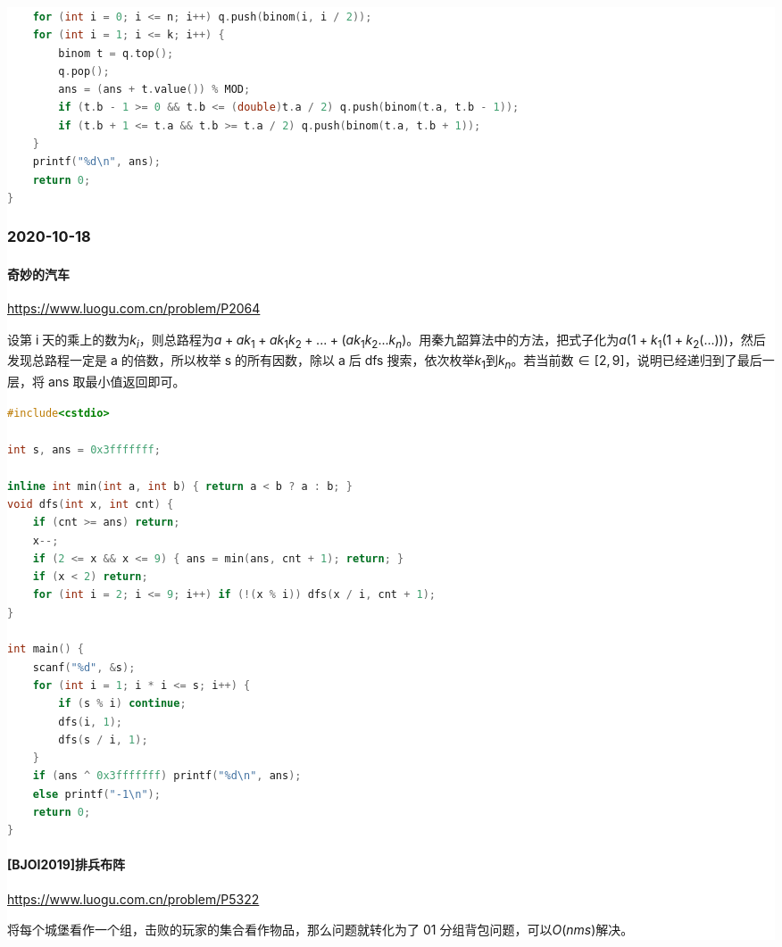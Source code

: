 ```cpp
	for (int i = 0; i <= n; i++) q.push(binom(i, i / 2));
	for (int i = 1; i <= k; i++) {
		binom t = q.top();
		q.pop();
		ans = (ans + t.value()) % MOD;
		if (t.b - 1 >= 0 && t.b <= (double)t.a / 2) q.push(binom(t.a, t.b - 1));
		if (t.b + 1 <= t.a && t.b >= t.a / 2) q.push(binom(t.a, t.b + 1));
	}
	printf("%d\n", ans);
	return 0;
}
```

### 2020-10-18
#### 奇妙的汽车
https://www.luogu.com.cn/problem/P2064

设第 i 天的乘上的数为$k_i$，则总路程为$a+ak_1+ak_1k_2+...+(ak_1k_2...k_n)$。用秦九韶算法中的方法，把式子化为$a(1+k_1(1+k_2(...)))$，然后发现总路程一定是 a 的倍数，所以枚举 s 的所有因数，除以 a 后 dfs 搜索，依次枚举$k_1$到$k_n$。若当前数$\in[2,9]$，说明已经递归到了最后一层，将 ans 取最小值返回即可。

```cpp
#include<cstdio>

int s, ans = 0x3fffffff;

inline int min(int a, int b) { return a < b ? a : b; }
void dfs(int x, int cnt) {
	if (cnt >= ans) return;
	x--;
	if (2 <= x && x <= 9) { ans = min(ans, cnt + 1); return; }
	if (x < 2) return;
	for (int i = 2; i <= 9; i++) if (!(x % i)) dfs(x / i, cnt + 1);
}

int main() {
	scanf("%d", &s);
	for (int i = 1; i * i <= s; i++) {
		if (s % i) continue;
		dfs(i, 1);
		dfs(s / i, 1);
	}
	if (ans ^ 0x3fffffff) printf("%d\n", ans);
	else printf("-1\n");
	return 0;
}
```

#### [BJOI2019]排兵布阵
https://www.luogu.com.cn/problem/P5322

将每个城堡看作一个组，击败的玩家的集合看作物品，那么问题就转化为了 01 分组背包问题，可以$O(nms)$解决。
